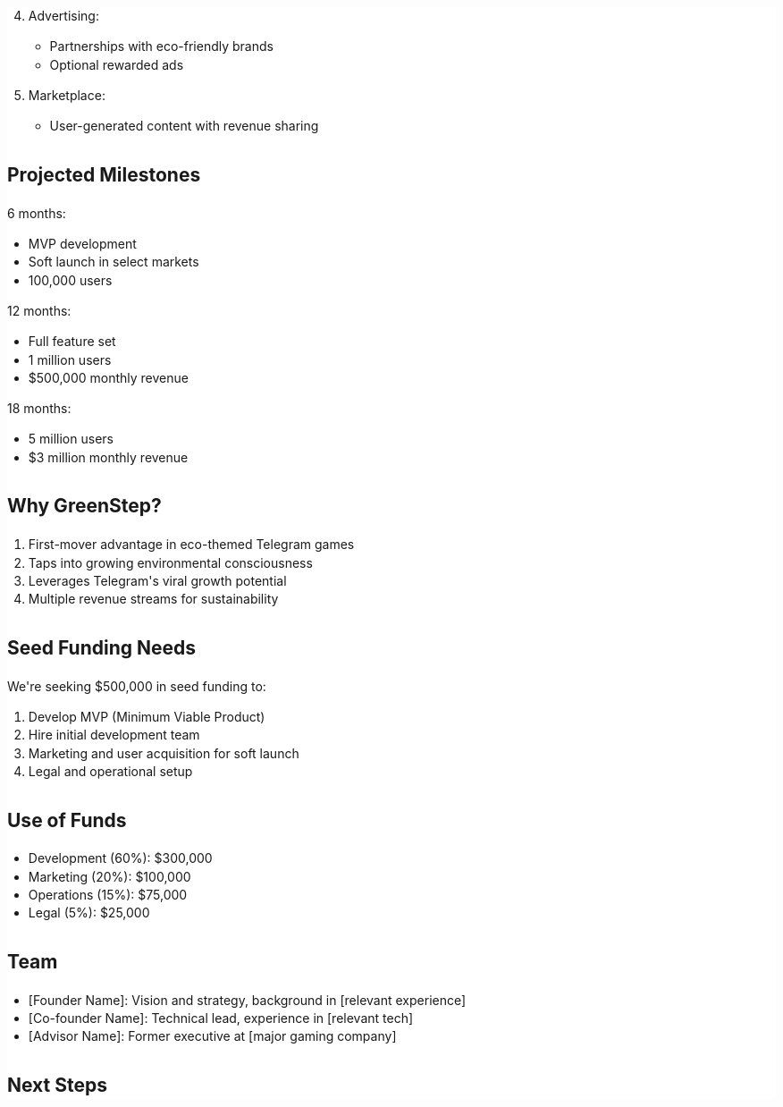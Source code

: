 4. Advertising:
   - Partnerships with eco-friendly brands
   - Optional rewarded ads

5. Marketplace:
   - User-generated content with revenue sharing

## Projected Milestones

6 months:
- MVP development
- Soft launch in select markets
- 100,000 users

12 months:
- Full feature set
- 1 million users
- $500,000 monthly revenue

18 months:
- 5 million users
- $3 million monthly revenue

## Why GreenStep?

1. First-mover advantage in eco-themed Telegram games
2. Taps into growing environmental consciousness
3. Leverages Telegram's viral growth potential
4. Multiple revenue streams for sustainability

## Seed Funding Needs

We're seeking $500,000 in seed funding to:
1. Develop MVP (Minimum Viable Product)
2. Hire initial development team
3. Marketing and user acquisition for soft launch
4. Legal and operational setup

## Use of Funds

- Development (60%): $300,000
- Marketing (20%): $100,000
- Operations (15%): $75,000
- Legal (5%): $25,000

## Team

- [Founder Name]: Vision and strategy, background in [relevant experience]
- [Co-founder Name]: Technical lead, experience in [relevant tech]
- [Advisor Name]: Former executive at [major gaming company]

## Next Steps
